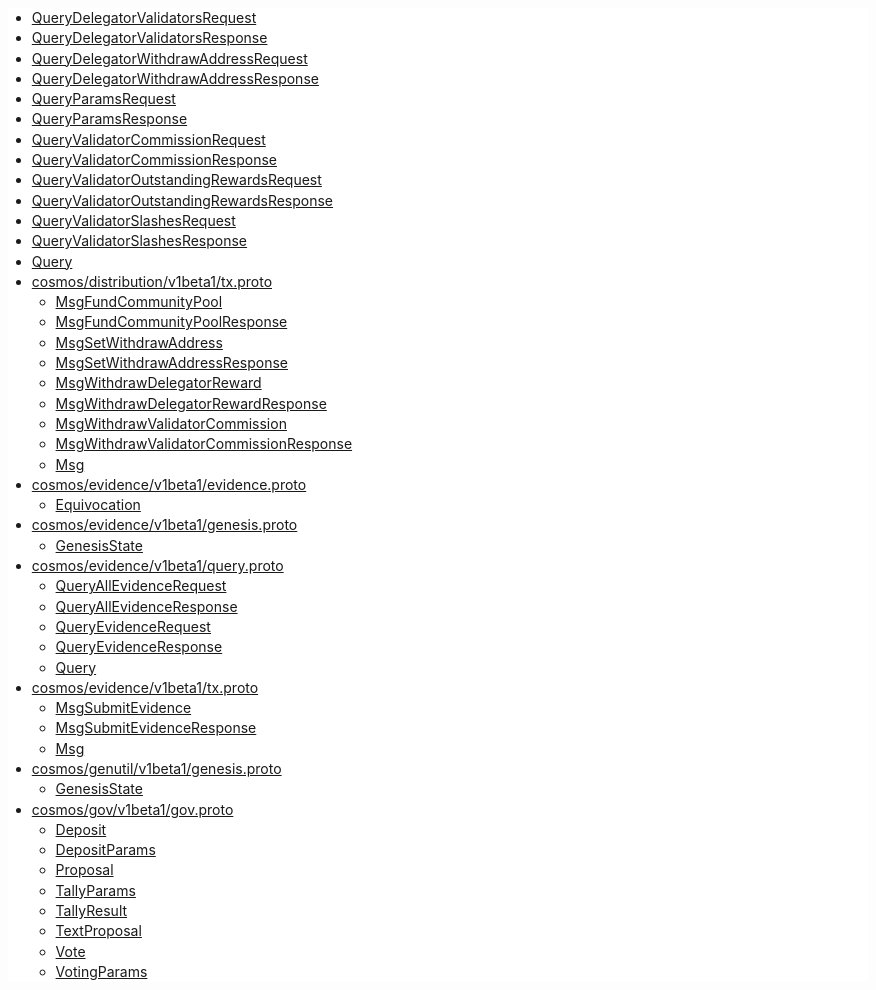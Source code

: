   * [QueryDelegatorValidatorsRequest](proto-docs.md#cosmos.distribution.v1beta1.QueryDelegatorValidatorsRequest)
  * [QueryDelegatorValidatorsResponse](proto-docs.md#cosmos.distribution.v1beta1.QueryDelegatorValidatorsResponse)
  * [QueryDelegatorWithdrawAddressRequest](proto-docs.md#cosmos.distribution.v1beta1.QueryDelegatorWithdrawAddressRequest)
  * [QueryDelegatorWithdrawAddressResponse](proto-docs.md#cosmos.distribution.v1beta1.QueryDelegatorWithdrawAddressResponse)
  * [QueryParamsRequest](proto-docs.md#cosmos.distribution.v1beta1.QueryParamsRequest)
  * [QueryParamsResponse](proto-docs.md#cosmos.distribution.v1beta1.QueryParamsResponse)
  * [QueryValidatorCommissionRequest](proto-docs.md#cosmos.distribution.v1beta1.QueryValidatorCommissionRequest)
  * [QueryValidatorCommissionResponse](proto-docs.md#cosmos.distribution.v1beta1.QueryValidatorCommissionResponse)
  * [QueryValidatorOutstandingRewardsRequest](proto-docs.md#cosmos.distribution.v1beta1.QueryValidatorOutstandingRewardsRequest)
  * [QueryValidatorOutstandingRewardsResponse](proto-docs.md#cosmos.distribution.v1beta1.QueryValidatorOutstandingRewardsResponse)
  * [QueryValidatorSlashesRequest](proto-docs.md#cosmos.distribution.v1beta1.QueryValidatorSlashesRequest)
  * [QueryValidatorSlashesResponse](proto-docs.md#cosmos.distribution.v1beta1.QueryValidatorSlashesResponse)
  * [Query](proto-docs.md#cosmos.distribution.v1beta1.Query)
* [cosmos/distribution/v1beta1/tx.proto](proto-docs.md#cosmos/distribution/v1beta1/tx.proto)
  * [MsgFundCommunityPool](proto-docs.md#cosmos.distribution.v1beta1.MsgFundCommunityPool)
  * [MsgFundCommunityPoolResponse](proto-docs.md#cosmos.distribution.v1beta1.MsgFundCommunityPoolResponse)
  * [MsgSetWithdrawAddress](proto-docs.md#cosmos.distribution.v1beta1.MsgSetWithdrawAddress)
  * [MsgSetWithdrawAddressResponse](proto-docs.md#cosmos.distribution.v1beta1.MsgSetWithdrawAddressResponse)
  * [MsgWithdrawDelegatorReward](proto-docs.md#cosmos.distribution.v1beta1.MsgWithdrawDelegatorReward)
  * [MsgWithdrawDelegatorRewardResponse](proto-docs.md#cosmos.distribution.v1beta1.MsgWithdrawDelegatorRewardResponse)
  * [MsgWithdrawValidatorCommission](proto-docs.md#cosmos.distribution.v1beta1.MsgWithdrawValidatorCommission)
  * [MsgWithdrawValidatorCommissionResponse](proto-docs.md#cosmos.distribution.v1beta1.MsgWithdrawValidatorCommissionResponse)
  * [Msg](proto-docs.md#cosmos.distribution.v1beta1.Msg)
* [cosmos/evidence/v1beta1/evidence.proto](proto-docs.md#cosmos/evidence/v1beta1/evidence.proto)
  * [Equivocation](proto-docs.md#cosmos.evidence.v1beta1.Equivocation)
* [cosmos/evidence/v1beta1/genesis.proto](proto-docs.md#cosmos/evidence/v1beta1/genesis.proto)
  * [GenesisState](proto-docs.md#cosmos.evidence.v1beta1.GenesisState)
* [cosmos/evidence/v1beta1/query.proto](proto-docs.md#cosmos/evidence/v1beta1/query.proto)
  * [QueryAllEvidenceRequest](proto-docs.md#cosmos.evidence.v1beta1.QueryAllEvidenceRequest)
  * [QueryAllEvidenceResponse](proto-docs.md#cosmos.evidence.v1beta1.QueryAllEvidenceResponse)
  * [QueryEvidenceRequest](proto-docs.md#cosmos.evidence.v1beta1.QueryEvidenceRequest)
  * [QueryEvidenceResponse](proto-docs.md#cosmos.evidence.v1beta1.QueryEvidenceResponse)
  * [Query](proto-docs.md#cosmos.evidence.v1beta1.Query)
* [cosmos/evidence/v1beta1/tx.proto](proto-docs.md#cosmos/evidence/v1beta1/tx.proto)
  * [MsgSubmitEvidence](proto-docs.md#cosmos.evidence.v1beta1.MsgSubmitEvidence)
  * [MsgSubmitEvidenceResponse](proto-docs.md#cosmos.evidence.v1beta1.MsgSubmitEvidenceResponse)
  * [Msg](proto-docs.md#cosmos.evidence.v1beta1.Msg)
* [cosmos/genutil/v1beta1/genesis.proto](proto-docs.md#cosmos/genutil/v1beta1/genesis.proto)
  * [GenesisState](proto-docs.md#cosmos.genutil.v1beta1.GenesisState)
* [cosmos/gov/v1beta1/gov.proto](proto-docs.md#cosmos/gov/v1beta1/gov.proto)
  * [Deposit](proto-docs.md#cosmos.gov.v1beta1.Deposit)
  * [DepositParams](proto-docs.md#cosmos.gov.v1beta1.DepositParams)
  * [Proposal](proto-docs.md#cosmos.gov.v1beta1.Proposal)
  * [TallyParams](proto-docs.md#cosmos.gov.v1beta1.TallyParams)
  * [TallyResult](proto-docs.md#cosmos.gov.v1beta1.TallyResult)
  * [TextProposal](proto-docs.md#cosmos.gov.v1beta1.TextProposal)
  * [Vote](proto-docs.md#cosmos.gov.v1beta1.Vote)
  * [VotingParams](proto-docs.md#cosmos.gov.v1beta1.VotingParams)